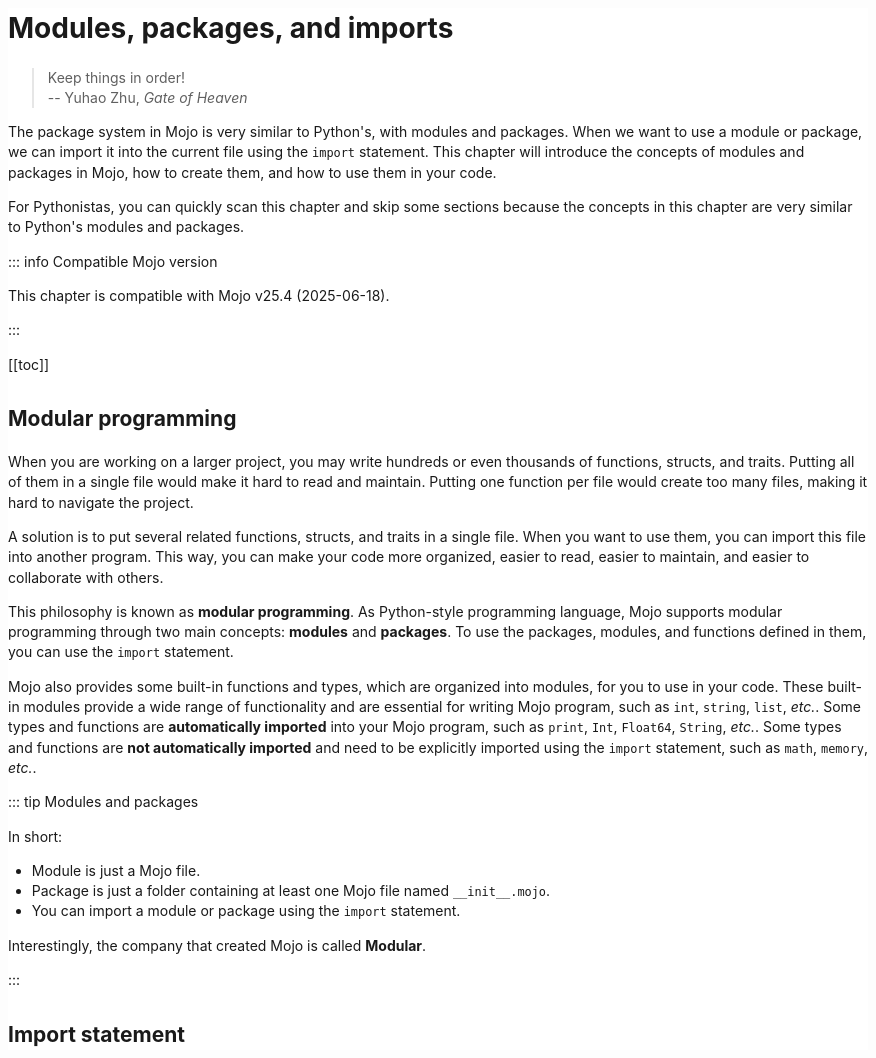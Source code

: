 # Modules, packages, and imports

> Keep things in order!  
> -- Yuhao Zhu, *Gate of Heaven*

The package system in Mojo is very similar to Python's, with modules and packages. When we want to use a module or package, we can import it into the current file using the `import` statement. This chapter will introduce the concepts of modules and packages in Mojo, how to create them, and how to use them in your code.

For Pythonistas, you can quickly scan this chapter and skip some sections because the concepts in this chapter are very similar to Python's modules and packages.

::: info Compatible Mojo version

This chapter is compatible with Mojo v25.4 (2025-06-18).

:::

[[toc]]

## Modular programming

When you are working on a larger project, you may write hundreds or even thousands of functions, structs, and traits. Putting all of them in a single file would make it hard to read and maintain. Putting one function per file would create too many files, making it hard to navigate the project.

A solution is to put several related functions, structs, and traits in a single file. When you want to use them, you can import this file into another program. This way, you can make your code more organized, easier to read, easier to maintain, and easier to collaborate with others.

This philosophy is known as **modular programming**. As Python-style programming language, Mojo supports modular programming through two main concepts: **modules** and **packages**. To use the packages, modules, and functions defined in them, you can use the `import` statement.

Mojo also provides some built-in functions and types, which are organized into modules, for you to use in your code. These built-in modules provide a wide range of functionality and are essential for writing Mojo program, such as `int`, `string`, `list`, *etc.*. Some types and functions are **automatically imported** into your Mojo program, such as `print`, `Int`, `Float64`, `String`, *etc.*. Some types and functions are **not automatically imported** and need to be explicitly imported using the `import` statement, such as `math`, `memory`, *etc.*.

::: tip Modules and packages

In short:

- Module is just a Mojo file.
- Package is just a folder containing at least one Mojo file named `__init__.mojo`.
- You can import a module or package using the `import` statement.

Interestingly, the company that created Mojo is called **Modular**.

:::

## Import statement
